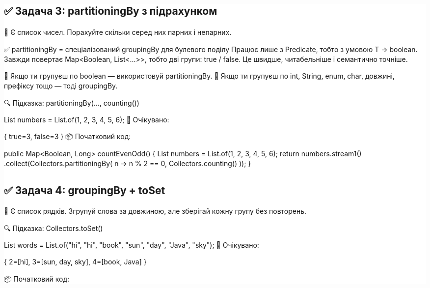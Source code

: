 ✅ Задача 3: partitioningBy з підрахунком
-
📌 Є список чисел. Порахуйте скільки серед
них парних і непарних.

✅ partitioningBy = спеціалізований groupingBy
для булевого поділу
Працює лише з Predicate<T>,
тобто з умовою T -> boolean.
Завжди повертає Map<Boolean, List<...>>,
тобто дві групи: true / false.
Це швидше, читабельніше і семантично точніше.

🔸 Якщо ти групуєш по boolean — 
використовуй partitioningBy.
🔸 Якщо ти групуєш по int, String, enum, char, довжині, 
префіксу тощо — тоді groupingBy.

🔍 Підказка: partitioningBy(..., counting())

List<Integer> numbers = List.of(1, 2, 3, 4, 5, 6);
🧪 Очікувано:

{
true=3,
false=3
}
📦 Початковий код:

public Map<Boolean, Long> countEvenOdd() {
List<Integer> numbers = List.of(1, 2, 3, 4, 5, 6);
return numbers.stream1()
.collect(Collectors.partitioningBy(
n -> n % 2 == 0,
Collectors.counting()
));
}

✅ Задача 4: groupingBy + toSet
-
📌 Є список рядків. Згрупуй слова за довжиною,
але зберігай кожну групу без повторень.

🔍 Підказка: Collectors.toSet()

List<String> words = List.of("hi", "hi",
"book", "sun", "day", "Java", "sky");
🧪 Очікувано:

{
2=[hi],
3=[sun, day, sky],
4=[book, Java]
}

📦 Початковий код:
